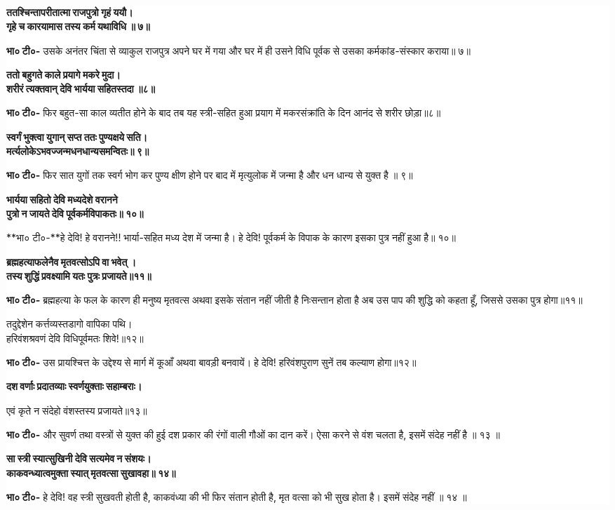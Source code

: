 

**ततश्चिन्तापरीतात्मा राजपुत्रो गृहं ययौ।  
गृहे च कारयामास तस्य कर्म यथाविधि ॥ ७॥**

 **भा० टी०-** उसके अनंतर चिंता से व्याकुल राजपुत्र अपने घर में गया और घर में ही उसने विधि पूर्वक से उसका कर्मकांड-संस्कार कराया॥ ७॥



**ततो बहुगते काले प्रयागे मकरे मुदा।  
शरीरं त्यक्तवान् देवि भार्यया सहितस्तदा ॥८॥**

 **भा० टी०-** फिर बहुत-सा काल व्यतीत होने के बाद तब यह स्त्री-सहित हुआ प्रयाग में मकरसंक्रांति के दिन आनंद से शरीर छोड़ा॥८॥



**स्वर्गं भुक्त्वा युगान् सप्त ततः पुण्यक्षये सति।  
मर्त्यलोकेऽभवज्जन्मधनधान्यसमन्वितः॥ ९॥**

 **भा० टी०-** फिर सात युगों तक स्वर्ग भोग कर पुण्य क्षीण होने पर बाद में मृत्युलोक में जन्मा है और धन धान्य से युक्त है ॥ ९॥



**भार्यया सहितो देवि मध्यदेशे वरानने  
पुत्रो न जायते देवि पूर्वकर्मविपाकतः॥ १०॥**

 **भा० टी०-**हे देवि! हे वरानने!! भार्या-सहित मध्य देश में जन्मा है। हे देवि! पूर्वकर्म के विपाक के कारण इसका पुत्र नहीं हुआ है॥ १०॥



**ब्रह्महत्याफलेनैव मृतवत्सोऽपि वा भवेत् ।  
तस्य शुद्धिं प्रवक्ष्यामि यतः पुत्रः प्रजायते॥११॥**

 **भा० टी०-** ब्रह्महत्या के फल के कारण ही मनुष्य मृतवत्स अथवा इसके संतान नहीं जीती है निःसन्तान होता है अब उस पाप की शुद्धि को कहता हूँ, जिससे उसका पुत्र होगा॥११॥



तदुद्देशेन कर्त्तव्यस्तडागो वापिका पथि।  
हरिवंशश्रवणं देवि विधिपूर्वमतः शिवे!॥१२॥

 **भा० टी०-** उस प्रायश्चित्त के उद्देश्य से मार्ग में कूआँ अथवा बावड़ी बनवायें। हे देवि! हरिवंशपुराण सुनें तब कल्याण होगा॥१२॥



**दश वर्णाः प्रदातव्याः स्वर्णयुक्ताः सहाम्बराः।**

एवं कृते न संदेहो वंशस्तस्य प्रजायते॥१३॥



 **भा० टी०-** और सुवर्ण तथा वस्त्रों से युक्त की हुई दश प्रकार की रंगों वाली गौओं का दान करें। ऐसा करने से वंश चलता है, इसमें संदेह नहीं है ॥ १३ ॥



**सा स्त्री स्यात्सुखिनी देवि सत्यमेव न संशयः।  
काकवन्ध्यात्वमुक्ता स्यात् मृतवत्सा सुखावहा॥ १४॥**

 **भा० टी०-** हे देवि! वह स्त्री सुखवती होती है, काकवंध्या की भी फिर संतान होती है, मृत वत्सा को भी सुख होता है। इसमें संदेह नहीं ॥ १४ ॥
